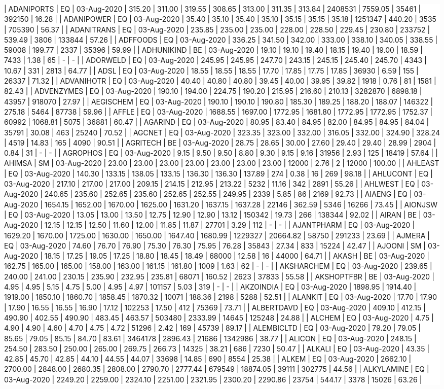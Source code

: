 | ADANIPORTS | EQ | 03-Aug-2020 | 315.20 | 311.00 | 319.55 | 308.65 | 313.00 | 311.35 | 313.84 | 2408531 | 7559.05 | 35461 | 392150 | 16.28 |
| ADANIPOWER | EQ | 03-Aug-2020 | 35.40 | 35.10 | 35.40 | 35.10 | 35.15 | 35.15 | 35.18 | 1251347 | 440.20 | 3535 | 705390 | 56.37 |
| ADANITRANS | EQ | 03-Aug-2020 | 235.85 | 235.00 | 235.00 | 228.00 | 228.50 | 229.45 | 230.80 | 233752 | 539.49 | 3806 | 133844 | 57.26 |
| ADFFOODS | EQ | 03-Aug-2020 | 336.25 | 341.50 | 342.00 | 333.00 | 338.10 | 340.05 | 338.55 | 59008 | 199.77 | 2337 | 35396 | 59.99 |
| ADHUNIKIND | BE | 03-Aug-2020 | 19.10 | 19.10 | 19.40 | 18.15 | 19.40 | 19.00 | 18.59 | 7433 | 1.38 | 65 | - | - |
| ADORWELD | EQ | 03-Aug-2020 | 245.95 | 245.95 | 247.70 | 243.15 | 245.15 | 245.40 | 245.70 | 4343 | 10.67 | 331 | 2813 | 64.77 |
| ADSL | EQ | 03-Aug-2020 | 18.55 | 18.55 | 18.55 | 17.70 | 17.85 | 17.75 | 17.85 | 36930 | 6.59 | 155 | 26337 | 71.32 |
| ADVANIHOTR | EQ | 03-Aug-2020 | 40.40 | 40.80 | 40.80 | 39.45 | 40.00 | 39.95 | 39.82 | 1918 | 0.76 | 81 | 1581 | 82.43 |
| ADVENZYMES | EQ | 03-Aug-2020 | 190.10 | 194.00 | 224.75 | 190.20 | 215.95 | 216.60 | 210.13 | 3282870 | 6898.18 | 43957 | 918070 | 27.97 |
| AEGISCHEM | EQ | 03-Aug-2020 | 190.10 | 190.10 | 190.80 | 185.30 | 189.25 | 188.20 | 188.07 | 146322 | 275.18 | 5464 | 87738 | 59.96 |
| AFFLE | EQ | 03-Aug-2020 | 1688.55 | 1697.00 | 1772.95 | 1681.80 | 1772.95 | 1772.95 | 1752.37 | 60992 | 1068.81 | 5075 | 36881 | 60.47 |
| AGARIND | EQ | 03-Aug-2020 | 80.95 | 83.40 | 84.95 | 82.00 | 84.95 | 84.95 | 84.04 | 35791 | 30.08 | 463 | 25240 | 70.52 |
| AGCNET | EQ | 03-Aug-2020 | 323.35 | 323.00 | 332.00 | 316.05 | 332.00 | 324.90 | 328.24 | 4519 | 14.83 | 165 | 4090 | 90.51 |
| AGRITECH | BE | 03-Aug-2020 | 28.75 | 28.65 | 30.00 | 27.60 | 29.40 | 29.40 | 28.99 | 2904 | 0.84 | 31 | - | - |
| AGROPHOS | EQ | 03-Aug-2020 | 9.15 | 9.50 | 9.50 | 8.80 | 9.30 | 9.15 | 9.16 | 31956 | 2.93 | 125 | 18419 | 57.64 |
| AHIMSA | SM | 03-Aug-2020 | 23.00 | 23.00 | 23.00 | 23.00 | 23.00 | 23.00 | 23.00 | 12000 | 2.76 | 2 | 12000 | 100.00 |
| AHLEAST | EQ | 03-Aug-2020 | 140.30 | 133.15 | 138.05 | 133.15 | 136.30 | 136.30 | 137.89 | 274 | 0.38 | 16 | 269 | 98.18 |
| AHLUCONT | EQ | 03-Aug-2020 | 217.10 | 217.00 | 217.00 | 209.15 | 214.15 | 212.95 | 213.22 | 5232 | 11.16 | 342 | 2891 | 55.26 |
| AHLWEST | EQ | 03-Aug-2020 | 240.65 | 235.60 | 252.65 | 235.60 | 252.65 | 252.55 | 249.95 | 2339 | 5.85 | 86 | 2169 | 92.73 |
| AIAENG | EQ | 03-Aug-2020 | 1654.15 | 1652.00 | 1670.00 | 1625.00 | 1631.20 | 1637.15 | 1637.28 | 22146 | 362.59 | 5346 | 16266 | 73.45 |
| AIONJSW | EQ | 03-Aug-2020 | 13.05 | 13.00 | 13.50 | 12.75 | 12.90 | 12.90 | 13.12 | 150342 | 19.73 | 266 | 138344 | 92.02 |
| AIRAN | BE | 03-Aug-2020 | 12.15 | 12.15 | 12.50 | 11.60 | 12.00 | 11.85 | 11.87 | 27701 | 3.29 | 112 | - | - |
| AJANTPHARM | EQ | 03-Aug-2020 | 1629.20 | 1670.00 | 1725.00 | 1630.00 | 1650.00 | 1647.40 | 1680.99 | 1229327 | 20664.82 | 58750 | 291233 | 23.69 |
| AJMERA | EQ | 03-Aug-2020 | 74.60 | 76.70 | 76.90 | 75.30 | 76.30 | 75.95 | 76.28 | 35843 | 27.34 | 833 | 15224 | 42.47 |
| AJOONI | SM | 03-Aug-2020 | 18.15 | 17.25 | 19.05 | 17.25 | 18.80 | 18.45 | 18.49 | 68000 | 12.58 | 16 | 44000 | 64.71 |
| AKASH | BE | 03-Aug-2020 | 162.75 | 165.00 | 165.00 | 158.00 | 163.00 | 161.15 | 161.80 | 1009 | 1.63 | 62 | - | - |
| AKSHARCHEM | EQ | 03-Aug-2020 | 239.65 | 240.00 | 241.00 | 230.15 | 235.90 | 232.95 | 235.81 | 68071 | 160.52 | 2623 | 37833 | 55.58 |
| AKSHOPTFBR | BE | 03-Aug-2020 | 4.95 | 4.95 | 5.15 | 4.75 | 5.00 | 4.95 | 4.97 | 101157 | 5.03 | 319 | - | - |
| AKZOINDIA | EQ | 03-Aug-2020 | 1898.95 | 1914.40 | 1919.00 | 1850.10 | 1860.70 | 1858.45 | 1870.32 | 10071 | 188.36 | 2198 | 5288 | 52.51 |
| ALANKIT | EQ | 03-Aug-2020 | 17.70 | 17.90 | 17.90 | 16.55 | 16.55 | 16.90 | 17.12 | 102253 | 17.50 | 412 | 75369 | 73.71 |
| ALBERTDAVD | EQ | 03-Aug-2020 | 409.10 | 412.15 | 490.90 | 402.55 | 490.90 | 483.45 | 463.57 | 503480 | 2333.99 | 14645 | 125248 | 24.88 |
| ALCHEM | EQ | 03-Aug-2020 | 4.75 | 4.90 | 4.90 | 4.60 | 4.70 | 4.75 | 4.72 | 51296 | 2.42 | 169 | 45739 | 89.17 |
| ALEMBICLTD | EQ | 03-Aug-2020 | 79.20 | 79.05 | 85.65 | 79.05 | 85.15 | 84.70 | 83.61 | 3464178 | 2896.43 | 21686 | 1342986 | 38.77 |
| ALICON | EQ | 03-Aug-2020 | 248.15 | 254.50 | 283.50 | 250.00 | 265.00 | 269.75 | 266.73 | 14325 | 38.21 | 686 | 7230 | 50.47 |
| ALKALI | EQ | 03-Aug-2020 | 43.35 | 42.85 | 45.70 | 42.85 | 44.10 | 44.55 | 44.07 | 33698 | 14.85 | 690 | 8554 | 25.38 |
| ALKEM | EQ | 03-Aug-2020 | 2662.10 | 2700.00 | 2848.00 | 2680.35 | 2808.00 | 2790.70 | 2777.44 | 679549 | 18874.05 | 39111 | 302775 | 44.56 |
| ALKYLAMINE | EQ | 03-Aug-2020 | 2249.20 | 2259.00 | 2324.10 | 2251.00 | 2321.95 | 2300.20 | 2290.86 | 23754 | 544.17 | 3378 | 15026 | 63.26 |